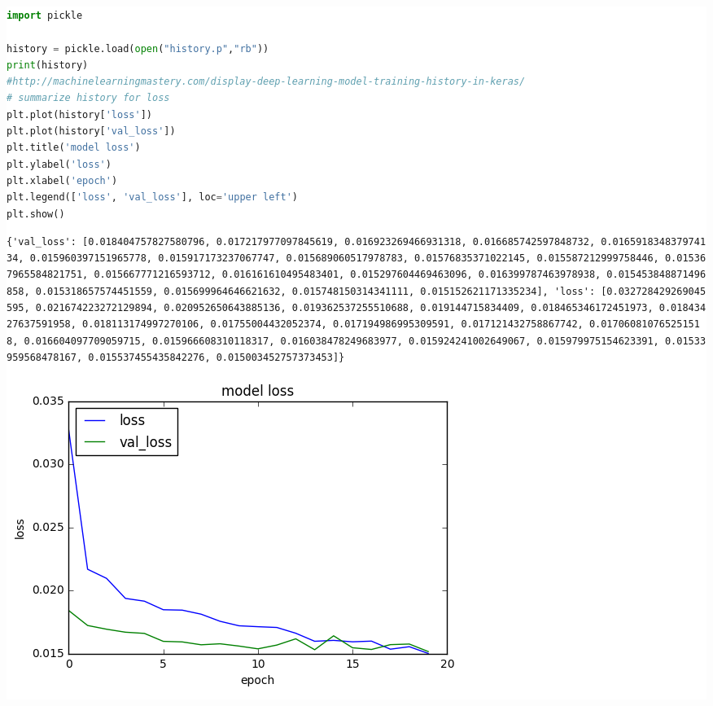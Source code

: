 

```python
import pickle

history = pickle.load(open("history.p","rb"))
print(history)
#http://machinelearningmastery.com/display-deep-learning-model-training-history-in-keras/
# summarize history for loss
plt.plot(history['loss'])
plt.plot(history['val_loss'])
plt.title('model loss')
plt.ylabel('loss')
plt.xlabel('epoch')
plt.legend(['loss', 'val_loss'], loc='upper left')
plt.show()

```

    {'val_loss': [0.018404757827580796, 0.017217977097845619, 0.016923269466931318, 0.016685742597848732, 0.016591834837974134, 0.015960397151965778, 0.015917173237067747, 0.015689060517978783, 0.01576835371022145, 0.015587212999758446, 0.015367965584821751, 0.015667771216593712, 0.016161610495483401, 0.015297604469463096, 0.016399787463978938, 0.015453848871496858, 0.015318657574451559, 0.015699964646621632, 0.015748150314341111, 0.015152621171335234], 'loss': [0.032728429269045595, 0.021674223272129894, 0.020952650643885136, 0.019362537255510688, 0.019144715834409, 0.018465346172451973, 0.01843427637591958, 0.018113174997270106, 0.01755004432052374, 0.017194986995309591, 0.017121432758867742, 0.017060810765251518, 0.016604097709059715, 0.015966608310118317, 0.016038478249683977, 0.015924241002649067, 0.015979975154623391, 0.01533959568478167, 0.015537455435842276, 0.015003452757373453]}



![png](output_14_1.png)

